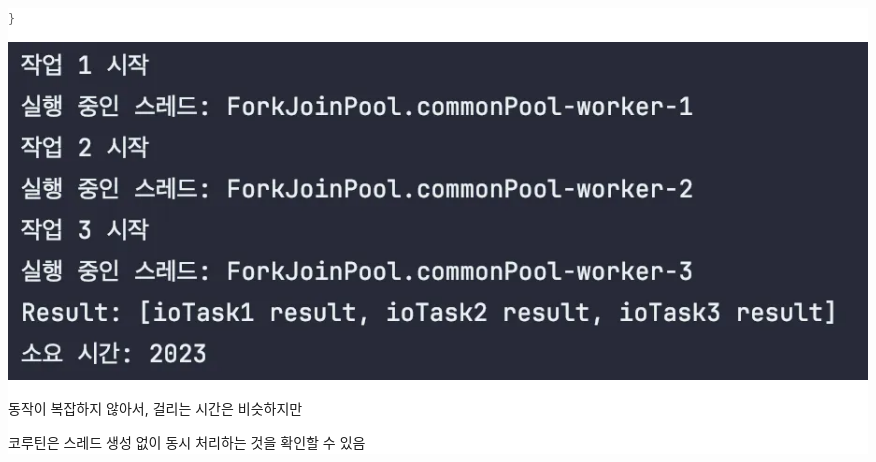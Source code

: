 ```kotlin
}

```

![image.png](./res/9b28b523-7766-4e0d-80ef-4857806b982b.png)

동작이 복잡하지 않아서, 걸리는 시간은 비슷하지만

코루틴은 스레드 생성 없이 동시 처리하는 것을 확인할 수 있음
